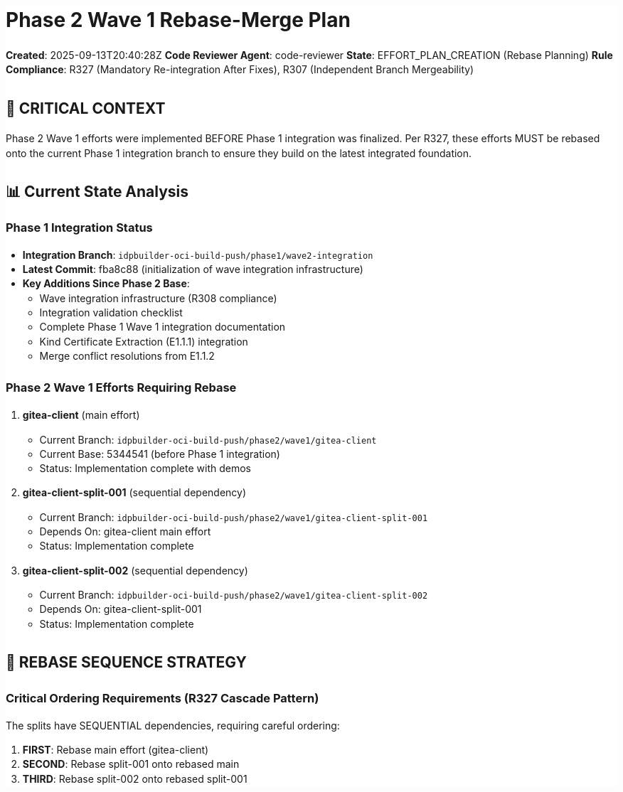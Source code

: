 # Phase 2 Wave 1 Rebase-Merge Plan

**Created**: 2025-09-13T20:40:28Z
**Code Reviewer Agent**: code-reviewer
**State**: EFFORT_PLAN_CREATION (Rebase Planning)
**Rule Compliance**: R327 (Mandatory Re-integration After Fixes), R307 (Independent Branch Mergeability)

## 🔴 CRITICAL CONTEXT

Phase 2 Wave 1 efforts were implemented BEFORE Phase 1 integration was finalized. Per R327, these efforts MUST be rebased onto the current Phase 1 integration branch to ensure they build on the latest integrated foundation.

## 📊 Current State Analysis

### Phase 1 Integration Status
- **Integration Branch**: `idpbuilder-oci-build-push/phase1/wave2-integration`
- **Latest Commit**: fba8c88 (initialization of wave integration infrastructure)
- **Key Additions Since Phase 2 Base**:
  - Wave integration infrastructure (R308 compliance)
  - Integration validation checklist
  - Complete Phase 1 Wave 1 integration documentation
  - Kind Certificate Extraction (E1.1.1) integration
  - Merge conflict resolutions from E1.1.2

### Phase 2 Wave 1 Efforts Requiring Rebase
1. **gitea-client** (main effort)
   - Current Branch: `idpbuilder-oci-build-push/phase2/wave1/gitea-client`
   - Current Base: 5344541 (before Phase 1 integration)
   - Status: Implementation complete with demos

2. **gitea-client-split-001** (sequential dependency)
   - Current Branch: `idpbuilder-oci-build-push/phase2/wave1/gitea-client-split-001`
   - Depends On: gitea-client main effort
   - Status: Implementation complete

3. **gitea-client-split-002** (sequential dependency)
   - Current Branch: `idpbuilder-oci-build-push/phase2/wave1/gitea-client-split-002`
   - Depends On: gitea-client-split-001
   - Status: Implementation complete

## 🔄 REBASE SEQUENCE STRATEGY

### Critical Ordering Requirements (R327 Cascade Pattern)
The splits have SEQUENTIAL dependencies, requiring careful ordering:
1. **FIRST**: Rebase main effort (gitea-client)
2. **SECOND**: Rebase split-001 onto rebased main
3. **THIRD**: Rebase split-002 onto rebased split-001

